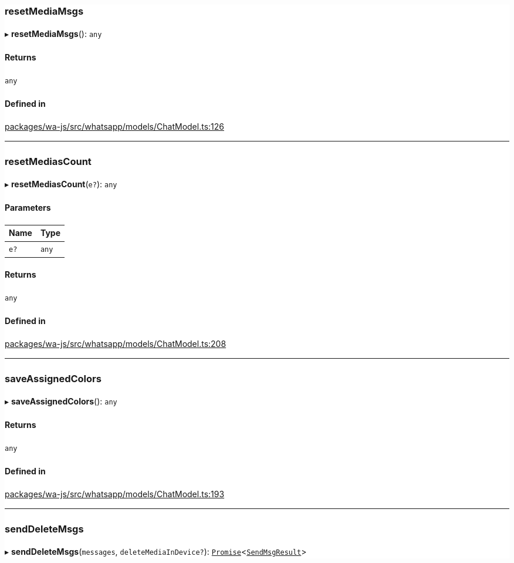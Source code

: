 ### resetMediaMsgs

▸ **resetMediaMsgs**(): `any`

#### Returns

`any`

#### Defined in

[packages/wa-js/src/whatsapp/models/ChatModel.ts:126](https://github.com/wppconnect-team/wa-js/blob/main/src/whatsapp/models/ChatModel.ts#L126)

___

### resetMediasCount

▸ **resetMediasCount**(`e?`): `any`

#### Parameters

| Name | Type |
| :------ | :------ |
| `e?` | `any` |

#### Returns

`any`

#### Defined in

[packages/wa-js/src/whatsapp/models/ChatModel.ts:208](https://github.com/wppconnect-team/wa-js/blob/main/src/whatsapp/models/ChatModel.ts#L208)

___

### saveAssignedColors

▸ **saveAssignedColors**(): `any`

#### Returns

`any`

#### Defined in

[packages/wa-js/src/whatsapp/models/ChatModel.ts:193](https://github.com/wppconnect-team/wa-js/blob/main/src/whatsapp/models/ChatModel.ts#L193)

___

### sendDeleteMsgs

▸ **sendDeleteMsgs**(`messages`, `deleteMediaInDevice?`): [`Promise`]( https://developer.mozilla.org/en-US/docs/Web/JavaScript/Reference/Global_Objects/Promise )<[`SendMsgResult`](../enums/whatsapp.enums.SendMsgResult.md)\>
